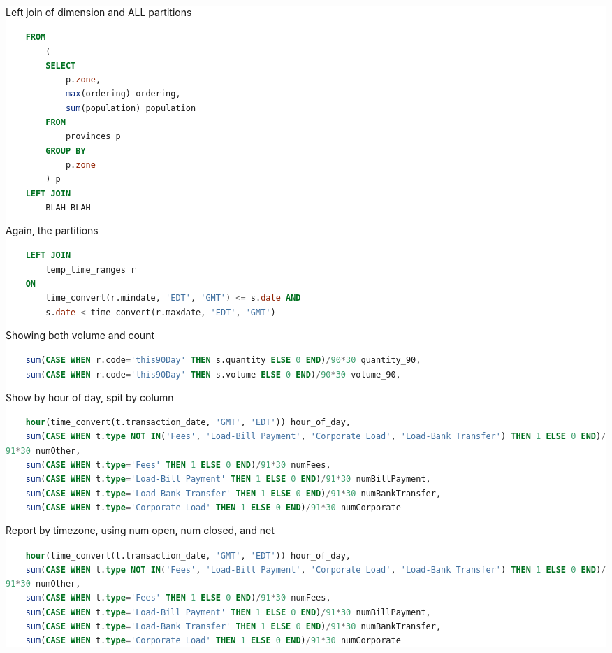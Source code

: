 Left join of dimension and ALL partitions

```sql
    FROM
        (
        SELECT
            p.zone,
            max(ordering) ordering,
            sum(population) population
        FROM
            provinces p
        GROUP BY
            p.zone
        ) p
    LEFT JOIN
        BLAH BLAH
```


Again, the partitions

```sql
    LEFT JOIN
        temp_time_ranges r
    ON
        time_convert(r.mindate, 'EDT', 'GMT') <= s.date AND
        s.date < time_convert(r.maxdate, 'EDT', 'GMT')
```

Showing both volume and count

```sql
    sum(CASE WHEN r.code='this90Day' THEN s.quantity ELSE 0 END)/90*30 quantity_90,
    sum(CASE WHEN r.code='this90Day' THEN s.volume ELSE 0 END)/90*30 volume_90,
```

Show by hour of day, spit by column

```sql
    hour(time_convert(t.transaction_date, 'GMT', 'EDT')) hour_of_day,
    sum(CASE WHEN t.type NOT IN('Fees', 'Load-Bill Payment', 'Corporate Load', 'Load-Bank Transfer') THEN 1 ELSE 0 END)/91*30 numOther,
    sum(CASE WHEN t.type='Fees' THEN 1 ELSE 0 END)/91*30 numFees,
    sum(CASE WHEN t.type='Load-Bill Payment' THEN 1 ELSE 0 END)/91*30 numBillPayment,
    sum(CASE WHEN t.type='Load-Bank Transfer' THEN 1 ELSE 0 END)/91*30 numBankTransfer,
    sum(CASE WHEN t.type='Corporate Load' THEN 1 ELSE 0 END)/91*30 numCorporate
```


Report by timezone, using num open, num closed, and net

```sql
    hour(time_convert(t.transaction_date, 'GMT', 'EDT')) hour_of_day,
    sum(CASE WHEN t.type NOT IN('Fees', 'Load-Bill Payment', 'Corporate Load', 'Load-Bank Transfer') THEN 1 ELSE 0 END)/91*30 numOther,
    sum(CASE WHEN t.type='Fees' THEN 1 ELSE 0 END)/91*30 numFees,
    sum(CASE WHEN t.type='Load-Bill Payment' THEN 1 ELSE 0 END)/91*30 numBillPayment,
    sum(CASE WHEN t.type='Load-Bank Transfer' THEN 1 ELSE 0 END)/91*30 numBankTransfer,
    sum(CASE WHEN t.type='Corporate Load' THEN 1 ELSE 0 END)/91*30 numCorporate
```

